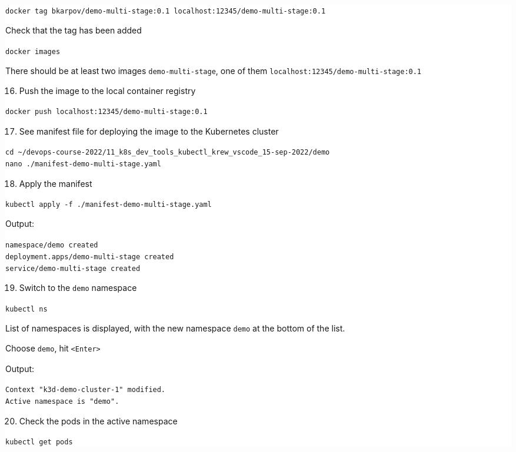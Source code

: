 ```
docker tag bkarpov/demo-multi-stage:0.1 localhost:12345/demo-multi-stage:0.1
```

Check that the tag has been added

```
docker images
```

There should be at least two images `demo-multi-stage`, one of them `localhost:12345/demo-multi-stage:0.1`


16. Push the image to the local container registry

```
docker push localhost:12345/demo-multi-stage:0.1
```

17. See manifest file for deploying the image to the Kubernetes cluster

```
cd ~/devops-course-2022/11_k8s_dev_tools_kubectl_krew_vscode_15-sep-2022/demo
nano ./manifest-demo-multi-stage.yaml
```

18. Apply the manifest

```
kubectl apply -f ./manifest-demo-multi-stage.yaml
```

Output:

```
namespace/demo created
deployment.apps/demo-multi-stage created
service/demo-multi-stage created
```

19. Switch to the `demo` namespace

```
kubectl ns
```

List of namespaces is displayed, with the new namespace `demo` at the bottom of the list. 

Choose `demo`, hit `<Enter>`

Output: 

```
Context "k3d-demo-cluster-1" modified.
Active namespace is "demo".
```


20. Check the pods in the active namespace

```
kubectl get pods
```
